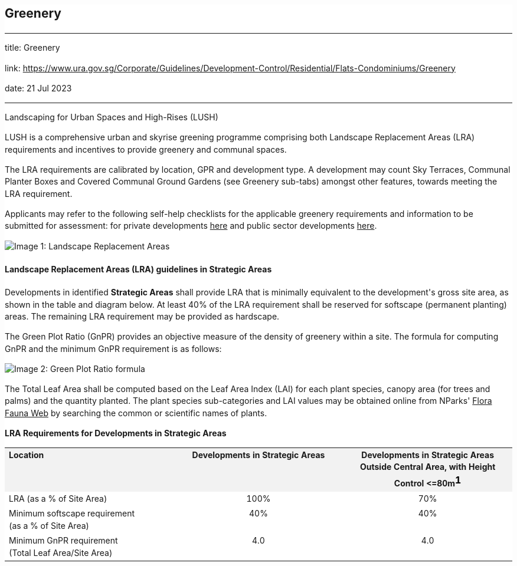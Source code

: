 ## Greenery
---
title: Greenery

link: https://www.ura.gov.sg/Corporate/Guidelines/Development-Control/Residential/Flats-Condominiums/Greenery

date: 21 Jul 2023

---


Landscaping for Urban Spaces and High-Rises (LUSH)

LUSH is a comprehensive urban and skyrise greening programme comprising both Landscape Replacement Areas (LRA) requirements and incentives to provide greenery and communal spaces.

The LRA requirements are calibrated by location, GPR and development type. A development may count Sky Terraces, Communal Planter Boxes and Covered Communal Ground Gardens (see Greenery sub-tabs) amongst other features, towards meeting the LRA requirement.

Applicants may refer to the following self-help checklists for the applicable greenery requirements and information to be submitted for assessment: for private developments [here](https://www.ura.gov.sg/-/media/Corporate/Guidelines/Development-control/Documents/LUSH-Checklist-For-Private-Developments.pdf) and public sector developments [here](https://www.ura.gov.sg/-/media/Corporate/Guidelines/Development-control/Documents/LUSH-Checklist-For-Public-Sector-Developments.pdf).

![Image 1: Landscape Replacement Areas](https://www.ura.gov.sg/-/media/Corporate/Guidelines/Development-control/Flats-Condominiums/F09_Landscape_Replacement_Small.jpg?w=100%25)  


#### Landscape Replacement Areas (LRA) guidelines in Strategic Areas

Developments in identified **Strategic Areas** shall provide LRA that is minimally equivalent to the development's gross site area, as shown in the table and diagram below. At least 40% of the LRA requirement shall be reserved for softscape (permanent planting) areas. The remaining LRA requirement may be provided as hardscape.

The Green Plot Ratio (GnPR) provides an objective measure of the density of greenery within a site. The formula for computing GnPR and the minimum GnPR requirement is as follows:

![Image 2: Green Plot Ratio formula](https://www.ura.gov.sg/-/media/Corporate/Guidelines/Development-control/Flats-Condominiums/GnPR_Calculation.png?h=100%25&w=100%25)

The Total Leaf Area shall be computed based on the Leaf Area Index (LAI) for each plant species, canopy area (for trees and palms) and the quantity planted. The plant species sub-categories and LAI values may be obtained online from NParks' [Flora Fauna Web](https://www.nparks.gov.sg/florafaunaweb) by searching the common or scientific names of plants.

**LRA Requirements for Developments in Strategic Areas**

<table><tbody><tr><td style="width: 33.3%; background-color: #f2f2f2;"><strong>Location</strong></td><td style="width: 33.3%; text-align: center; background-color: #f2f2f2;"><strong>Developments in Strategic Areas</strong></td><td style="width: 33.3%; text-align: center; background-color: #f2f2f2;"><strong>Developments in Strategic Areas Outside Central Area, with Height Control <=80m<sup><span style="font-size: 16px; color: #000000;">1</span></sup></strong></td></tr><tr><td>LRA (as a % of Site Area)</td><td style="text-align: center;">100%</td><td style="text-align: center;">70%</td></tr><tr><td style="text-align: left;">Minimum softscape requirement<br>(as a % of Site Area)</td><td style="text-align: center;">40%</td><td style="text-align: center;">40%</td></tr><tr><td>Minimum GnPR requirement<br>(Total Leaf Area/Site Area)</td><td style="text-align: center;">4.0</td><td style="text-align: center;">4.0</td></tr></tbody></table>
